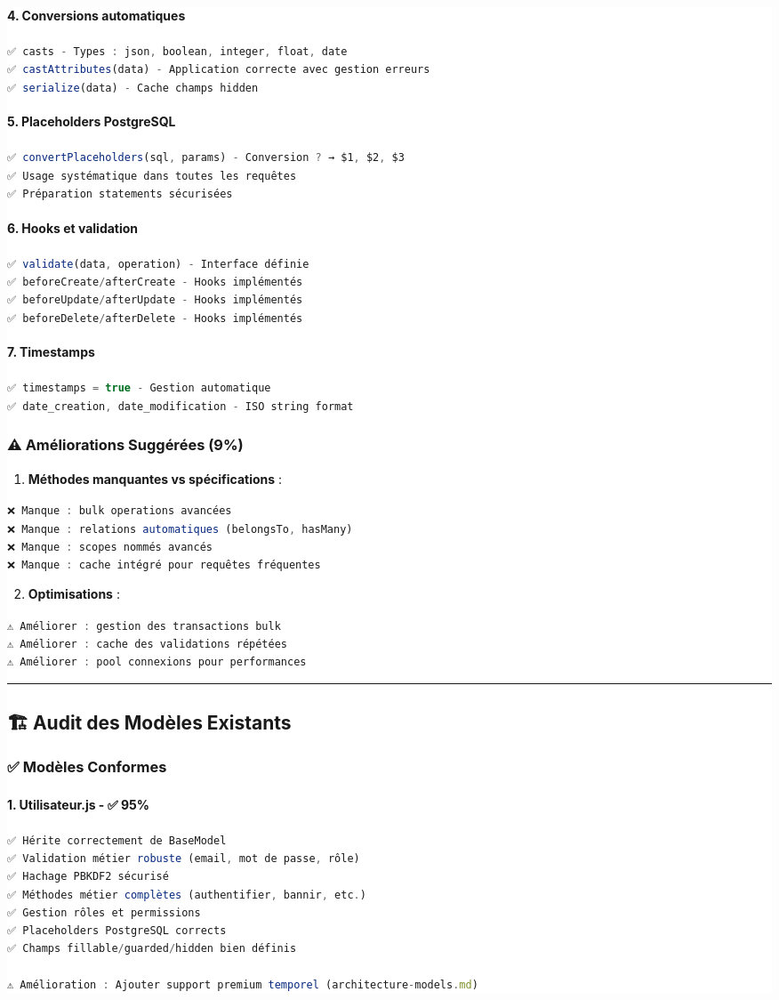 #### 4. **Conversions automatiques**
```javascript
✅ casts - Types : json, boolean, integer, float, date
✅ castAttributes(data) - Application correcte avec gestion erreurs
✅ serialize(data) - Cache champs hidden
```

#### 5. **Placeholders PostgreSQL**
```javascript
✅ convertPlaceholders(sql, params) - Conversion ? → $1, $2, $3
✅ Usage systématique dans toutes les requêtes
✅ Préparation statements sécurisées
```

#### 6. **Hooks et validation**
```javascript
✅ validate(data, operation) - Interface définie
✅ beforeCreate/afterCreate - Hooks implémentés  
✅ beforeUpdate/afterUpdate - Hooks implémentés
✅ beforeDelete/afterDelete - Hooks implémentés
```

#### 7. **Timestamps**
```javascript
✅ timestamps = true - Gestion automatique
✅ date_creation, date_modification - ISO string format
```

### ⚠️ **Améliorations Suggérées (9%)**

1. **Méthodes manquantes vs spécifications** :
```javascript
❌ Manque : bulk operations avancées
❌ Manque : relations automatiques (belongsTo, hasMany)
❌ Manque : scopes nommés avancés
❌ Manque : cache intégré pour requêtes fréquentes
```

2. **Optimisations** :
```javascript
⚠️ Améliorer : gestion des transactions bulk
⚠️ Améliorer : cache des validations répétées
⚠️ Améliorer : pool connexions pour performances
```

---

## 🏗️ Audit des Modèles Existants

### ✅ **Modèles Conformes**

#### 1. **Utilisateur.js** - ✅ **95%**
```javascript
✅ Hérite correctement de BaseModel
✅ Validation métier robuste (email, mot de passe, rôle)
✅ Hachage PBKDF2 sécurisé
✅ Méthodes métier complètes (authentifier, bannir, etc.)
✅ Gestion rôles et permissions
✅ Placeholders PostgreSQL corrects
✅ Champs fillable/guarded/hidden bien définis

⚠️ Amélioration : Ajouter support premium temporel (architecture-models.md)
```
